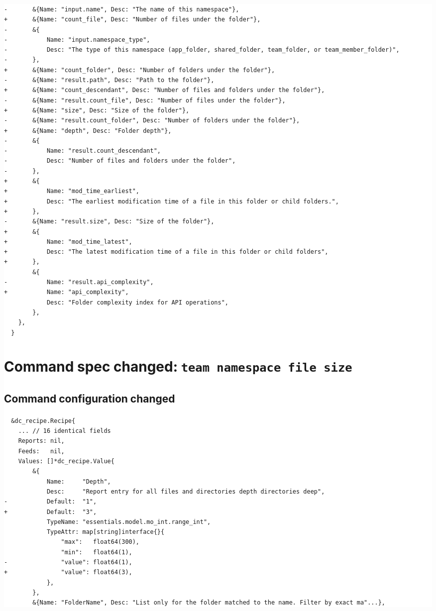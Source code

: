 ```
- 		&{Name: "input.name", Desc: "The name of this namespace"},
+ 		&{Name: "count_file", Desc: "Number of files under the folder"},
- 		&{
- 			Name: "input.namespace_type",
- 			Desc: "The type of this namespace (app_folder, shared_folder, team_folder, or team_member_folder)",
- 		},
+ 		&{Name: "count_folder", Desc: "Number of folders under the folder"},
- 		&{Name: "result.path", Desc: "Path to the folder"},
+ 		&{Name: "count_descendant", Desc: "Number of files and folders under the folder"},
- 		&{Name: "result.count_file", Desc: "Number of files under the folder"},
+ 		&{Name: "size", Desc: "Size of the folder"},
- 		&{Name: "result.count_folder", Desc: "Number of folders under the folder"},
+ 		&{Name: "depth", Desc: "Folder depth"},
- 		&{
- 			Name: "result.count_descendant",
- 			Desc: "Number of files and folders under the folder",
- 		},
+ 		&{
+ 			Name: "mod_time_earliest",
+ 			Desc: "The earliest modification time of a file in this folder or child folders.",
+ 		},
- 		&{Name: "result.size", Desc: "Size of the folder"},
+ 		&{
+ 			Name: "mod_time_latest",
+ 			Desc: "The latest modification time of a file in this folder or child folders",
+ 		},
  		&{
- 			Name: "result.api_complexity",
+ 			Name: "api_complexity",
  			Desc: "Folder complexity index for API operations",
  		},
  	},
  }
```
# Command spec changed: `team namespace file size`



## Command configuration changed


```
  &dc_recipe.Recipe{
  	... // 16 identical fields
  	Reports: nil,
  	Feeds:   nil,
  	Values: []*dc_recipe.Value{
  		&{
  			Name:     "Depth",
  			Desc:     "Report entry for all files and directories depth directories deep",
- 			Default:  "1",
+ 			Default:  "3",
  			TypeName: "essentials.model.mo_int.range_int",
  			TypeAttr: map[string]interface{}{
  				"max":   float64(300),
  				"min":   float64(1),
- 				"value": float64(1),
+ 				"value": float64(3),
  			},
  		},
  		&{Name: "FolderName", Desc: "List only for the folder matched to the name. Filter by exact ma"...},
```